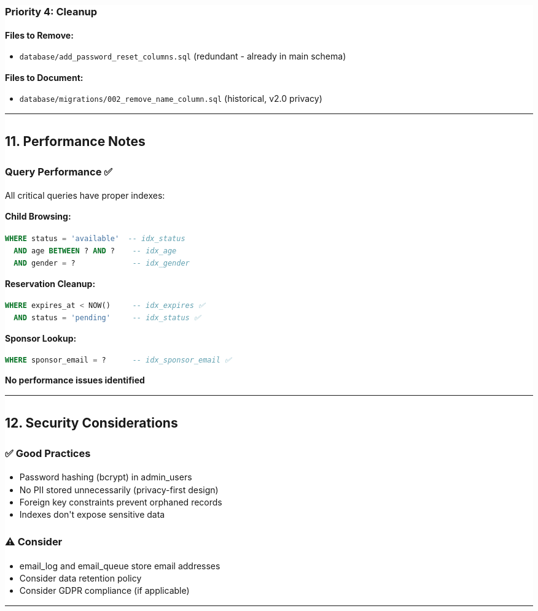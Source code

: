 
### Priority 4: Cleanup

**Files to Remove:**
- `database/add_password_reset_columns.sql` (redundant - already in main schema)

**Files to Document:**
- `database/migrations/002_remove_name_column.sql` (historical, v2.0 privacy)

---

## 11. Performance Notes

### Query Performance ✅

All critical queries have proper indexes:

**Child Browsing:**
```sql
WHERE status = 'available'  -- idx_status
  AND age BETWEEN ? AND ?    -- idx_age
  AND gender = ?             -- idx_gender
```

**Reservation Cleanup:**
```sql
WHERE expires_at < NOW()     -- idx_expires ✅
  AND status = 'pending'     -- idx_status ✅
```

**Sponsor Lookup:**
```sql
WHERE sponsor_email = ?      -- idx_sponsor_email ✅
```

**No performance issues identified**

---

## 12. Security Considerations

### ✅ Good Practices

- Password hashing (bcrypt) in admin_users
- No PII stored unnecessarily (privacy-first design)
- Foreign key constraints prevent orphaned records
- Indexes don't expose sensitive data

### ⚠️ Consider

- email_log and email_queue store email addresses
- Consider data retention policy
- Consider GDPR compliance (if applicable)

---
